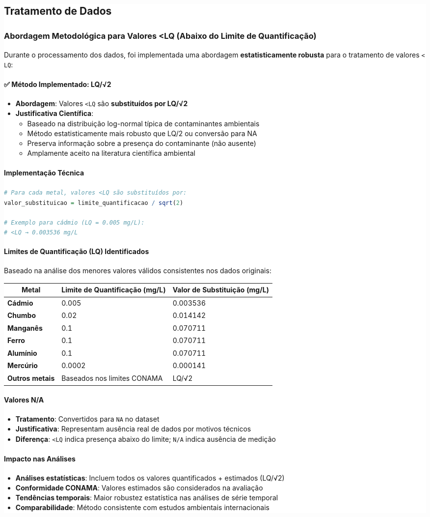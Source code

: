 ## Tratamento de Dados

### Abordagem Metodológica para Valores <LQ (Abaixo do Limite de Quantificação)

Durante o processamento dos dados, foi implementada uma abordagem **estatisticamente robusta** para o tratamento de valores `<LQ`:

#### ✅ **Método Implementado: LQ/√2**
- **Abordagem**: Valores `<LQ` são **substituídos por LQ/√2**
- **Justificativa Científica**: 
  - Baseado na distribuição log-normal típica de contaminantes ambientais
  - Método estatisticamente mais robusto que LQ/2 ou conversão para NA
  - Preserva informação sobre a presença do contaminante (não ausente)
  - Amplamente aceito na literatura científica ambiental

#### **Implementação Técnica**
```r
# Para cada metal, valores <LQ são substituídos por:
valor_substituicao = limite_quantificacao / sqrt(2)

# Exemplo para cádmio (LQ = 0.005 mg/L):
# <LQ → 0.003536 mg/L
```

#### **Limites de Quantificação (LQ) Identificados**
Baseado na análise dos menores valores válidos consistentes nos dados originais:

| Metal | Limite de Quantificação (mg/L) | Valor de Substituição (mg/L) |
|-------|--------------------------------|-------------------------------|
| **Cádmio** | 0.005 | 0.003536 |
| **Chumbo** | 0.02 | 0.014142 |
| **Manganês** | 0.1 | 0.070711 |
| **Ferro** | 0.1 | 0.070711 |
| **Alumínio** | 0.1 | 0.070711 |
| **Mercúrio** | 0.0002 | 0.000141 |
| **Outros metais** | Baseados nos limites CONAMA | LQ/√2 |

#### **Valores N/A**
- **Tratamento**: Convertidos para `NA` no dataset
- **Justificativa**: Representam ausência real de dados por motivos técnicos
- **Diferença**: `<LQ` indica presença abaixo do limite; `N/A` indica ausência de medição

#### **Impacto nas Análises**
- **Análises estatísticas**: Incluem todos os valores quantificados + estimados (LQ/√2)
- **Conformidade CONAMA**: Valores estimados são considerados na avaliação
- **Tendências temporais**: Maior robustez estatística nas análises de série temporal
- **Comparabilidade**: Método consistente com estudos ambientais internacionais

